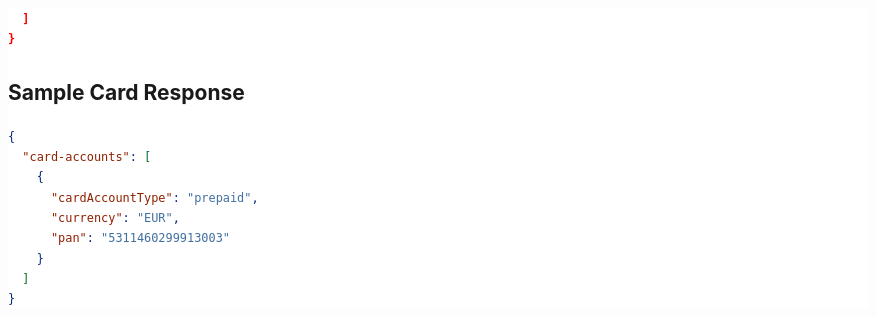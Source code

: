 ```json
  ]
}
```

## Sample Card Response
```json
{
  "card-accounts": [
    {
      "cardAccountType": "prepaid",
      "currency": "EUR",
      "pan": "5311460299913003"
    }
  ]
}
```